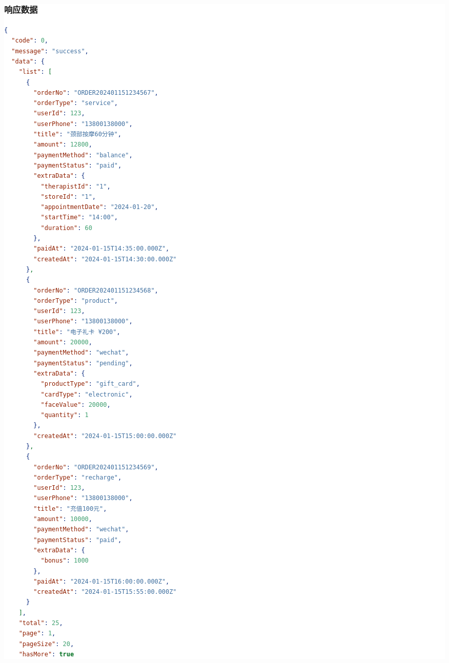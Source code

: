 ### 响应数据
```json
{
  "code": 0,
  "message": "success",
  "data": {
    "list": [
      {
        "orderNo": "ORDER202401151234567",
        "orderType": "service",
        "userId": 123,
        "userPhone": "13800138000",
        "title": "颈部按摩60分钟",
        "amount": 12800,
        "paymentMethod": "balance",
        "paymentStatus": "paid",
        "extraData": {
          "therapistId": "1",
          "storeId": "1",
          "appointmentDate": "2024-01-20",
          "startTime": "14:00",
          "duration": 60
        },
        "paidAt": "2024-01-15T14:35:00.000Z",
        "createdAt": "2024-01-15T14:30:00.000Z"
      },
      {
        "orderNo": "ORDER202401151234568",
        "orderType": "product",
        "userId": 123,
        "userPhone": "13800138000",
        "title": "电子礼卡 ¥200",
        "amount": 20000,
        "paymentMethod": "wechat",
        "paymentStatus": "pending",
        "extraData": {
          "productType": "gift_card",
          "cardType": "electronic",
          "faceValue": 20000,
          "quantity": 1
        },
        "createdAt": "2024-01-15T15:00:00.000Z"
      },
      {
        "orderNo": "ORDER202401151234569",
        "orderType": "recharge",
        "userId": 123,
        "userPhone": "13800138000",
        "title": "充值100元",
        "amount": 10000,
        "paymentMethod": "wechat",
        "paymentStatus": "paid",
        "extraData": {
          "bonus": 1000
        },
        "paidAt": "2024-01-15T16:00:00.000Z",
        "createdAt": "2024-01-15T15:55:00.000Z"
      }
    ],
    "total": 25,
    "page": 1,
    "pageSize": 20,
    "hasMore": true
```